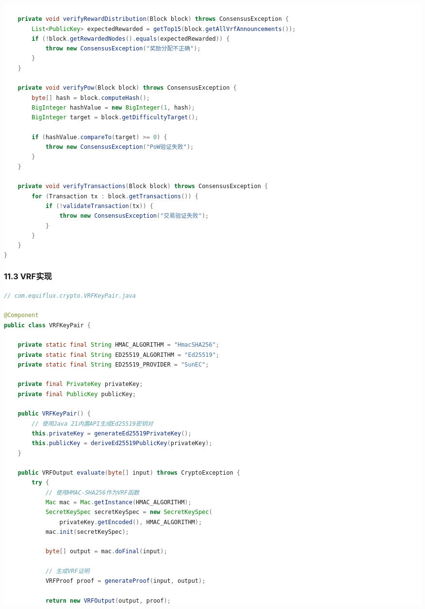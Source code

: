 ```java
    
    private void verifyRewardDistribution(Block block) throws ConsensusException {
        List<PublicKey> expectedRewarded = getTop15(block.getAllVrfAnnouncements());
        if (!block.getRewardedNodes().equals(expectedRewarded)) {
            throw new ConsensusException("奖励分配不正确");
        }
    }
    
    private void verifyPow(Block block) throws ConsensusException {
        byte[] hash = block.computeHash();
        BigInteger hashValue = new BigInteger(1, hash);
        BigInteger target = block.getDifficultyTarget();
        
        if (hashValue.compareTo(target) >= 0) {
            throw new ConsensusException("PoW验证失败");
        }
    }
    
    private void verifyTransactions(Block block) throws ConsensusException {
        for (Transaction tx : block.getTransactions()) {
            if (!validateTransaction(tx)) {
                throw new ConsensusException("交易验证失败");
            }
        }
    }
}
```

### 11.3 VRF实现

```java
// com.equiflux.crypto.VRFKeyPair.java

@Component
public class VRFKeyPair {
    
    private static final String HMAC_ALGORITHM = "HmacSHA256";
    private static final String ED25519_ALGORITHM = "Ed25519";
    private static final String ED25519_PROVIDER = "SunEC";
    
    private final PrivateKey privateKey;
    private final PublicKey publicKey;
    
    public VRFKeyPair() {
        // 使用Java 21内置API生成Ed25519密钥对
        this.privateKey = generateEd25519PrivateKey();
        this.publicKey = deriveEd25519PublicKey(privateKey);
    }
    
    public VRFOutput evaluate(byte[] input) throws CryptoException {
        try {
            // 使用HMAC-SHA256作为VRF函数
            Mac mac = Mac.getInstance(HMAC_ALGORITHM);
            SecretKeySpec secretKeySpec = new SecretKeySpec(
                privateKey.getEncoded(), HMAC_ALGORITHM);
            mac.init(secretKeySpec);
            
            byte[] output = mac.doFinal(input);
            
            // 生成VRF证明
            VRFProof proof = generateProof(input, output);
            
            return new VRFOutput(output, proof);
```